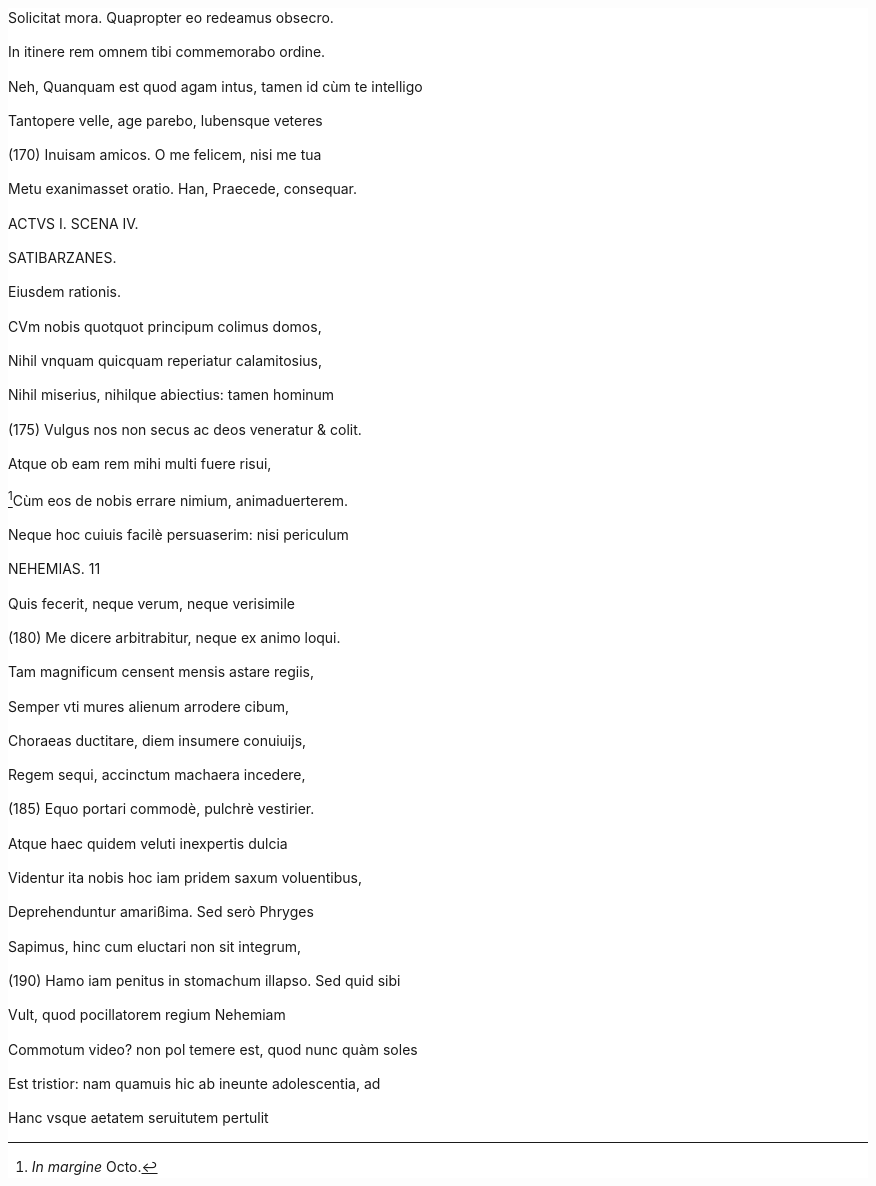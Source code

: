 Solicitat mora. Quapropter eo redeamus obsecro.

In itinere rem omnem tibi commemorabo ordine.

Neh, Quanquam est quod agam intus, tamen id cùm te intelligo

Tantopere velle, age parebo, lubensque veteres

\(170\) Inuisam amicos. O me felicem, nisi me tua

Metu exanimasset oratio. Han, Praecede, consequar.

ACTVS I. SCENA IV.

SATIBARZANES.

Eiusdem rationis.

CVm nobis quotquot principum colimus domos,

Nihil vnquam quicquam reperiatur calamitosius,

Nihil miserius, nihilque abiectius: tamen hominum

\(175\) Vulgus nos non secus ac deos veneratur & colit.

Atque ob eam rem mihi multi fuere risui,

[^9]Cùm eos de nobis errare nimium, animaduerterem.

Neque hoc cuiuis facilè persuaserim: nisi periculum

NEHEMIAS. 11

Quis fecerit, neque verum, neque verisimile

\(180\) Me dicere arbitrabitur, neque ex animo loqui.

Tam magnificum censent mensis astare regiis,

Semper vti mures alienum arrodere cibum,

Choraeas ductitare, diem insumere conuiuijs,

Regem sequi, accinctum machaera incedere,

\(185\) Equo portari commodè, pulchrè vestirier.

Atque haec quidem veluti inexpertis dulcia

Videntur ita nobis hoc iam pridem saxum voluentibus,

Deprehenduntur amarißima. Sed serò Phryges

Sapimus, hinc cum eluctari non sit integrum,

\(190\) Hamo iam penitus in stomachum illapso. Sed quid sibi

Vult, quod pocillatorem regium Nehemiam

Commotum video? non pol temere est, quod nunc quàm soles

Est tristior: nam quamuis hic ab ineunte adolescentia, ad

Hanc vsque aetatem seruitutem pertulit


[^1]: *In margine* Scaz.
[^2]: *In margine* Scaz.
[^3]: *In margine* Sept.
[^4]: *In margine* Scaz.
[^5]: *In margine* Sept.
[^6]: *In margine* Octo
[^7]: *In margine* Octo.
[^8]: *In margine* Troch
[^9]: *In margine* Octo.
[^10]: *In margine* Octo.
[^11]: *In margine* Octo
[^12]: *In margine* Octo.
[^13]: *In margine* Octo.
[^14]: *In margine* Dimet.
[^15]: *In margine* Octo.
[^16]: *In margine* Iamb. 2.
[^17]: *In margine* Scaz.
[^18]: *In margine* Troch.
[^19]: *In margine* Scaz.
[^20]: *In margine* Sept.
[^21]: *In margine* Sept.
[^22]: *In margine* Sept.
[^23]: *In margine* Scaz.
[^24]: *In margine* Scaz. 2.
[^25]: *In margine* Sept. 2.
[^26]: *In margine* Scaz.
[^27]: *In margine* Sept.
[^28]: *In margine* Dimet.
[^29]: *In margine* Iamb.
[^30]: *In margine* Octo. 2.
[^31]: *In margine* Iamb. 2.
[^32]: *In margine* Octo
[^33]: *In margine* Octo.
[^34]: *In margine* Acatal.
[^35]: *In margine* Octo. 2.
[^36]: *In margine* Scaz.
[^37]: *In margine* Sen. 2.
[^38]: *In margine* Catal.
[^39]: *In margine* Troch. 2.
[^40]: *In margine* Scaz.
[^41]: *In margine* Scaz.
[^42]: *In margine* Octo.
[^43]: *In margine* Troch. 2.
[^44]: *In margine* Troch.
[^45]: *In margine* Scaz.
[^46]: *In margine* Troch.
[^47]: *In margine* Troch
[^48]: *In margine* Troch.
[^49]: *In margine* Scaz.
[^50]: *In margine* Troch.
[^51]: *In margine* Troch.
[^52]: *In margine* Scaz.
[^53]: *In margine* Troch
[^54]: *In margine* Octo.
[^55]: *In margine* Troch
[^56]: *In margine* Acatal.
[^57]: *In margine* Iamb.
[^58]: *In margine* Iamb.
[^59]: *In margine* Acatal.
[^60]: *In margine* Iamb. 5.
[^61]: *In margine* Iamb.
[^62]: *In margine* Octo.
[^63]: *In margine* Octo.
[^64]: *In margine* Octo.
[^65]: *In margine* Acatal.
[^66]: *In margine* Acatal. 2.
[^67]: *In margine* Octo. 2.
[^68]: *In margine* Iamb.
[^69]: *In margine* Octo.
[^70]: *In margine* Acat.
[^71]: *In margine* Octo.
[^72]: *In margine* Catal.
[^73]: *In margine* Troch.
[^74]: *In margine* Troch.
[^75]: *In margine* Octo.
[^76]: *In margine* Octo.
[^77]: *In margine* Octo. 2.
[^78]: *In margine* Catal.
[^79]: *In margine* Troch.
[^80]: *In margine* Senar.
[^81]: *In margine* Scaz.
[^82]: *In margine* Troch.
[^83]: *In margine* Scaz
[^84]: *In margine* Troch.
[^85]: *In margine* Octo.
[^86]: *In margine* Troch.
[^87]: *In margine* Troch.